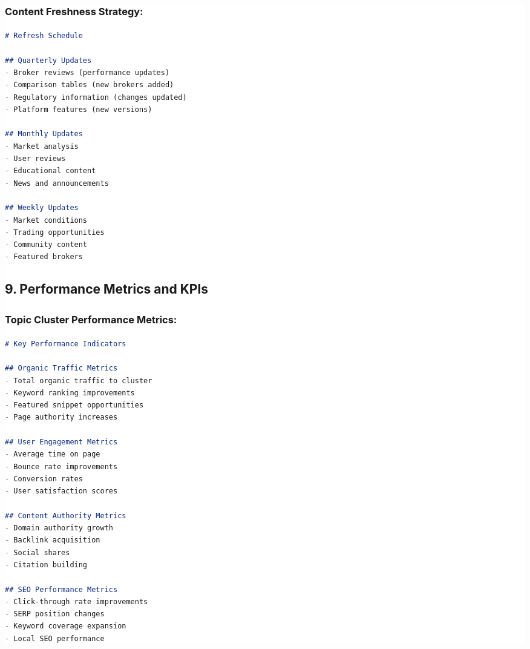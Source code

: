 ```markdown
```

### Content Freshness Strategy:
```markdown
# Refresh Schedule

## Quarterly Updates
- Broker reviews (performance updates)
- Comparison tables (new brokers added)
- Regulatory information (changes updated)
- Platform features (new versions)

## Monthly Updates
- Market analysis
- User reviews
- Educational content
- News and announcements

## Weekly Updates
- Market conditions
- Trading opportunities
- Community content
- Featured brokers
```

## 9. Performance Metrics and KPIs

### Topic Cluster Performance Metrics:
```markdown
# Key Performance Indicators

## Organic Traffic Metrics
- Total organic traffic to cluster
- Keyword ranking improvements
- Featured snippet opportunities
- Page authority increases

## User Engagement Metrics
- Average time on page
- Bounce rate improvements
- Conversion rates
- User satisfaction scores

## Content Authority Metrics
- Domain authority growth
- Backlink acquisition
- Social shares
- Citation building

## SEO Performance Metrics
- Click-through rate improvements
- SERP position changes
- Keyword coverage expansion
- Local SEO performance
```
